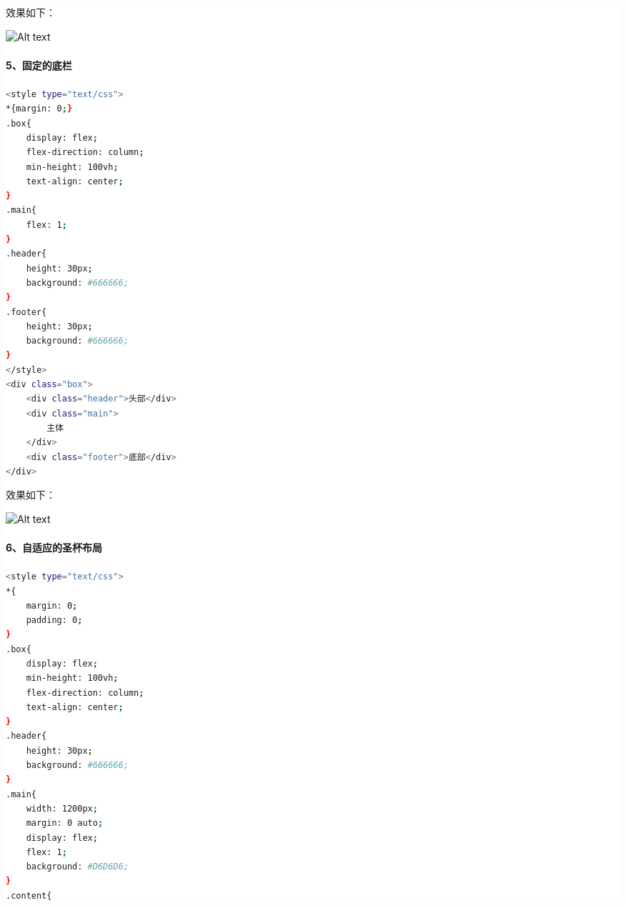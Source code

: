 效果如下：

![Alt text](./images/flexdemo4.jpg)

#### 5、固定的底栏

```bash
<style type="text/css">
*{margin: 0;}
.box{
	display: flex;
	flex-direction: column;
	min-height: 100vh;
	text-align: center;
}
.main{
	flex: 1;
}
.header{
	height: 30px;
	background: #666666;
}
.footer{
	height: 30px;
	background: #666666;	
}
</style>	
<div class="box">
	<div class="header">头部</div>
	<div class="main">
		主体
	</div>
	<div class="footer">底部</div>
</div>
```
效果如下：

![Alt text](./images/flexdemo5.jpg)

#### 6、自适应的圣杯布局

```bash
<style type="text/css">
*{
	margin: 0;
	padding: 0;
}
.box{
	display: flex;
	min-height: 100vh;
	flex-direction: column;
	text-align: center;
}
.header{
	height: 30px;
	background: #666666;
}
.main{
	width: 1200px;
	margin: 0 auto;
	display: flex;
	flex: 1;	
	background: #D6D6D6;
}
.content{
```
